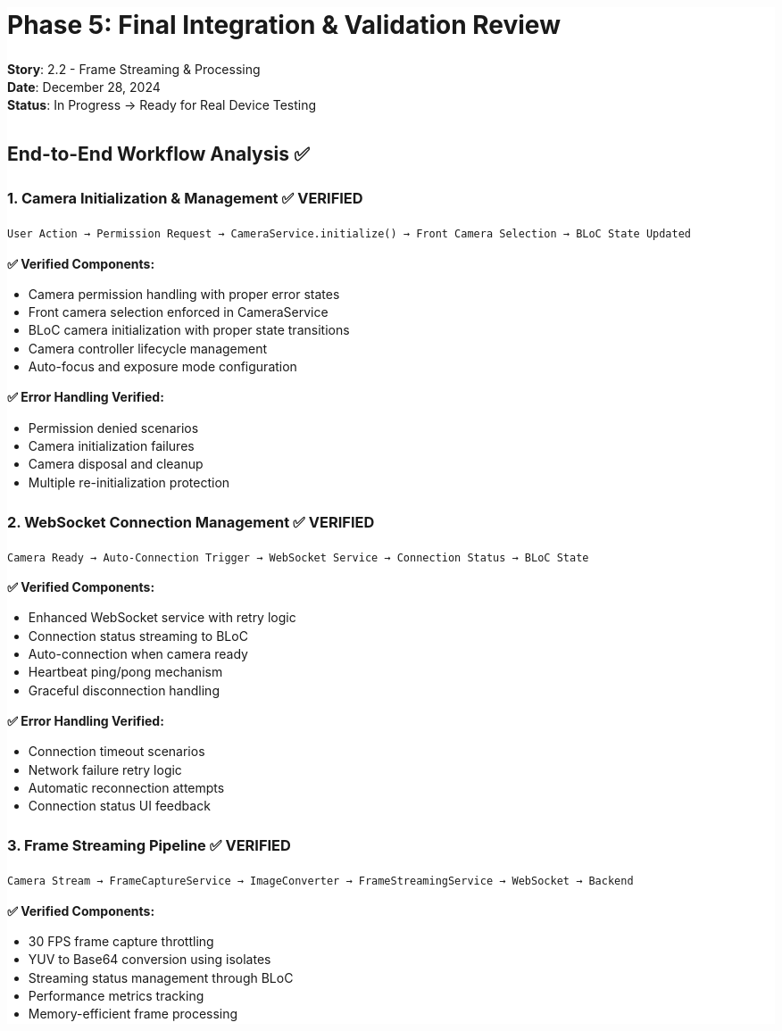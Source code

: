 # Phase 5: Final Integration & Validation Review

**Story**: 2.2 - Frame Streaming & Processing  
**Date**: December 28, 2024  
**Status**: In Progress → Ready for Real Device Testing  

## End-to-End Workflow Analysis ✅

### 1. **Camera Initialization & Management** ✅ VERIFIED
```
User Action → Permission Request → CameraService.initialize() → Front Camera Selection → BLoC State Updated
```

**✅ Verified Components:**
- Camera permission handling with proper error states
- Front camera selection enforced in CameraService
- BLoC camera initialization with proper state transitions
- Camera controller lifecycle management
- Auto-focus and exposure mode configuration

**✅ Error Handling Verified:**
- Permission denied scenarios
- Camera initialization failures 
- Camera disposal and cleanup
- Multiple re-initialization protection

### 2. **WebSocket Connection Management** ✅ VERIFIED
```
Camera Ready → Auto-Connection Trigger → WebSocket Service → Connection Status → BLoC State
```

**✅ Verified Components:**
- Enhanced WebSocket service with retry logic
- Connection status streaming to BLoC
- Auto-connection when camera ready
- Heartbeat ping/pong mechanism
- Graceful disconnection handling

**✅ Error Handling Verified:**
- Connection timeout scenarios
- Network failure retry logic
- Automatic reconnection attempts
- Connection status UI feedback

### 3. **Frame Streaming Pipeline** ✅ VERIFIED
```
Camera Stream → FrameCaptureService → ImageConverter → FrameStreamingService → WebSocket → Backend
```

**✅ Verified Components:**
- 30 FPS frame capture throttling
- YUV to Base64 conversion using isolates
- Streaming status management through BLoC
- Performance metrics tracking
- Memory-efficient frame processing
